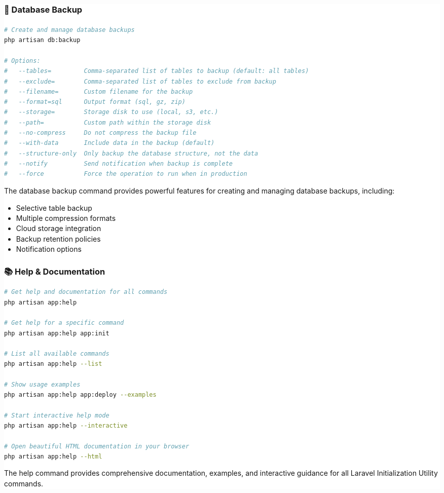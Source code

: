 ### 💾 Database Backup

```bash
# Create and manage database backups
php artisan db:backup

# Options:
#   --tables=         Comma-separated list of tables to backup (default: all tables)
#   --exclude=        Comma-separated list of tables to exclude from backup
#   --filename=       Custom filename for the backup
#   --format=sql      Output format (sql, gz, zip)
#   --storage=        Storage disk to use (local, s3, etc.)
#   --path=           Custom path within the storage disk
#   --no-compress     Do not compress the backup file
#   --with-data       Include data in the backup (default)
#   --structure-only  Only backup the database structure, not the data
#   --notify          Send notification when backup is complete
#   --force           Force the operation to run when in production
```

The database backup command provides powerful features for creating and managing database backups, including:

- Selective table backup
- Multiple compression formats
- Cloud storage integration
- Backup retention policies
- Notification options

### 📚 Help & Documentation

```bash
# Get help and documentation for all commands
php artisan app:help

# Get help for a specific command
php artisan app:help app:init

# List all available commands
php artisan app:help --list

# Show usage examples
php artisan app:help app:deploy --examples

# Start interactive help mode
php artisan app:help --interactive

# Open beautiful HTML documentation in your browser
php artisan app:help --html
```

The help command provides comprehensive documentation, examples, and interactive guidance for all Laravel Initialization Utility commands.
